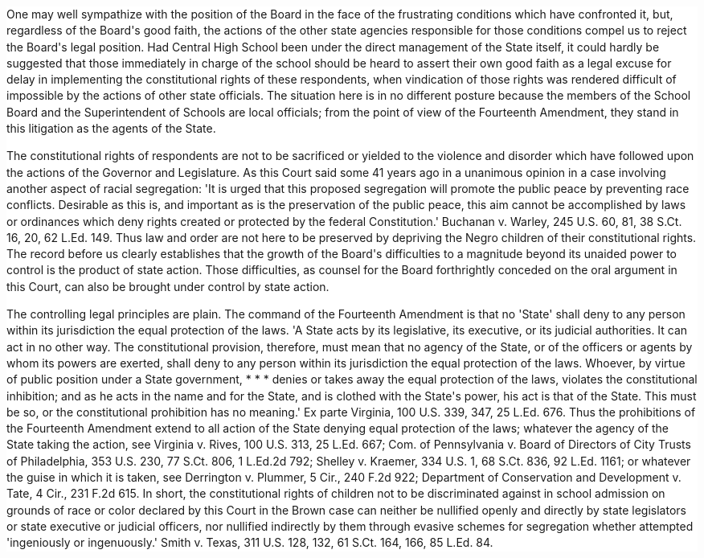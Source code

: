One may well sympathize with the position of the Board in the face of the
frustrating conditions which have confronted it, but, regardless of the
Board's good faith, the actions of the other state agencies responsible for
those conditions compel us to reject the Board's legal position. Had Central
High School been under the direct management of the State itself, it could
hardly be suggested that those immediately in charge of the school should be
heard to assert their own good faith as a legal excuse for delay in
implementing the constitutional rights of these respondents, when vindication
of those rights was rendered difficult of impossible by the actions of other
state officials. The situation here is in no different posture because the
members of the School Board and the Superintendent of Schools are local
officials; from the point of view of the Fourteenth Amendment, they stand in
this litigation as the agents of the State.

The constitutional rights of respondents are not to be sacrificed or yielded
to the violence and disorder which have followed upon the actions of the
Governor and Legislature. As this Court said some 41 years ago in a unanimous
opinion in a case involving another aspect of racial segregation: 'It is urged
that this proposed segregation will promote the public peace by preventing
race conflicts. Desirable as this is, and important as is the preservation of
the public peace, this aim cannot be accomplished by laws or ordinances which
deny rights created or protected by the federal Constitution.' Buchanan v.
Warley, 245 U.S. 60, 81, 38 S.Ct. 16, 20, 62 L.Ed. 149. Thus law and order are
not here to be preserved by depriving the Negro children of their
constitutional rights. The record before us clearly establishes that the
growth of the Board's difficulties to a magnitude beyond its unaided power to
control is the product of state action. Those difficulties, as counsel for the
Board forthrightly conceded on the oral argument in this Court, can also be
brought under control by state action.

The controlling legal principles are plain. The command of the Fourteenth
Amendment is that no 'State' shall deny to any person within its jurisdiction
the equal protection of the laws. 'A State acts by its legislative, its
executive, or its judicial authorities. It can act in no other way. The
constitutional provision, therefore, must mean that no agency of the State, or
of the officers or agents by whom its powers are exerted, shall deny to any
person within its jurisdiction the equal protection of the laws. Whoever, by
virtue of public position under a State government, * * * denies or takes away
the equal protection of the laws, violates the constitutional inhibition; and
as he acts in the name and for the State, and is clothed with the State's
power, his act is that of the State. This must be so, or the constitutional
prohibition has no meaning.' Ex parte Virginia, 100 U.S. 339, 347, 25 L.Ed.
676. Thus the prohibitions of the Fourteenth Amendment extend to all action of
the State denying equal protection of the laws; whatever the agency of the
State taking the action, see Virginia v. Rives, 100 U.S. 313, 25 L.Ed. 667;
Com. of Pennsylvania v. Board of Directors of City Trusts of Philadelphia, 353
U.S. 230, 77 S.Ct. 806, 1 L.Ed.2d 792; Shelley v. Kraemer, 334 U.S. 1, 68
S.Ct. 836, 92 L.Ed. 1161; or whatever the guise in which it is taken, see
Derrington v. Plummer, 5 Cir., 240 F.2d 922; Department of Conservation and
Development v. Tate, 4 Cir., 231 F.2d 615. In short, the constitutional rights
of children not to be discriminated against in school admission on grounds of
race or color declared by this Court in the Brown case can neither be
nullified openly and directly by state legislators or state executive or
judicial officers, nor nullified indirectly by them through evasive schemes
for segregation whether attempted 'ingeniously or ingenuously.' Smith v.
Texas, 311 U.S. 128, 132, 61 S.Ct. 164, 166, 85 L.Ed. 84.
